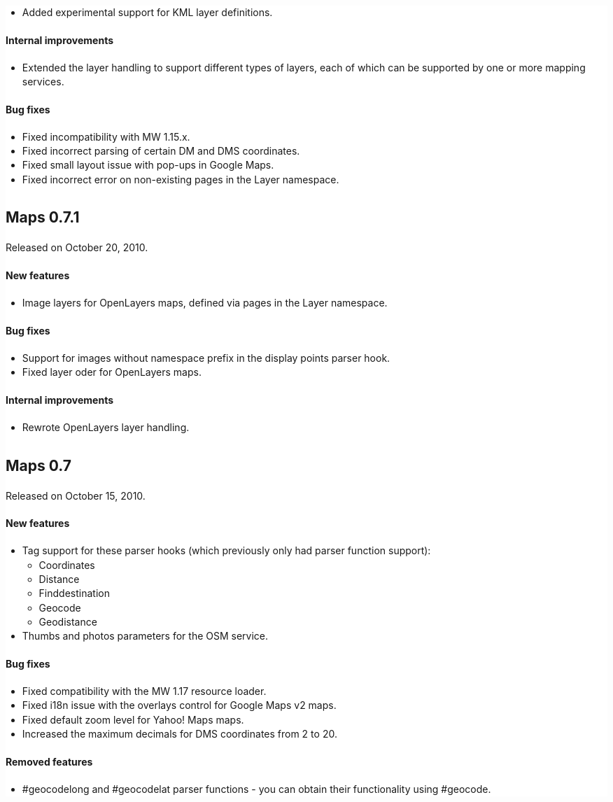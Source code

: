 * Added experimental support for KML layer definitions.

#### Internal improvements

* Extended the layer handling to support different types of layers, each of which can be supported by one or more mapping services.

#### Bug fixes

* Fixed incompatibility with MW 1.15.x.
* Fixed incorrect parsing of certain DM and DMS coordinates.
* Fixed small layout issue with pop-ups in Google Maps.
* Fixed incorrect error on non-existing pages in the Layer namespace.

## Maps 0.7.1

Released on October 20, 2010.

#### New features

* Image layers for OpenLayers maps, defined via pages in the Layer namespace.

#### Bug fixes

* Support for images without namespace prefix in the display points parser hook.
* Fixed layer oder for OpenLayers maps.

#### Internal improvements

* Rewrote OpenLayers layer handling.

## Maps 0.7

Released on October 15, 2010.

#### New features

* Tag support for these parser hooks (which previously only had parser function support):
    * Coordinates
    * Distance
    * Finddestination
    * Geocode
    * Geodistance
* Thumbs and photos parameters for the OSM service.

#### Bug fixes

* Fixed compatibility with the MW 1.17 resource loader.
* Fixed i18n issue with the overlays control for Google Maps v2 maps.
* Fixed default zoom level for Yahoo! Maps maps.
* Increased the maximum decimals for DMS coordinates from 2 to 20.

#### Removed features

* #geocodelong and #geocodelat parser functions - you can obtain their functionality using #geocode.
